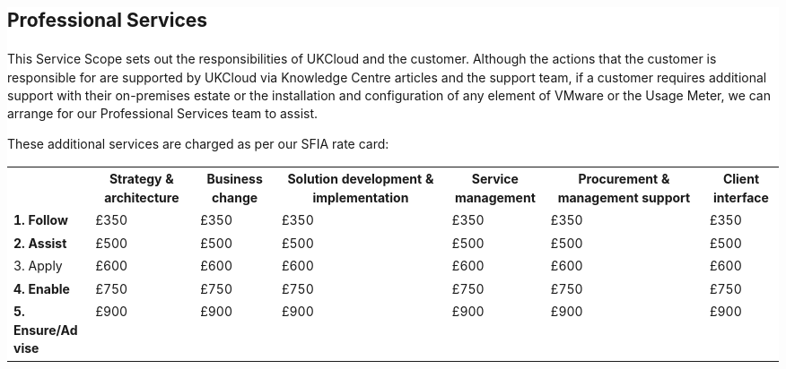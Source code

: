 ## Professional Services

This Service Scope sets out the responsibilities of UKCloud and the customer. Although the actions that the customer is responsible for are supported by UKCloud via Knowledge Centre articles and the support team, if a customer requires additional support with their on-premises estate or the installation and configuration of any element of VMware or the Usage Meter, we can arrange for our Professional Services team to assist.

These additional services are charged as per our SFIA rate card:

<table>
  <tr>
    <th></th>
    <th>Strategy & architecture</th>
    <th>Business change</th>
    <th>Solution development & implementation</th>
    <th>Service management</th>
    <th>Procurement & management support</th>
    <th>Client interface</th>
  <tr>
  <tr>
    <td><strong>1. Follow</strong></td>
    <td>£350</td>
    <td>£350</td>
    <td>£350</td>
    <td>£350</td>
    <td>£350</td>
    <td>£350</td>
  </tr>
  <tr>
    <td><strong>2. Assist</strong></td>
    <td>£500</td>
    <td>£500</td>
    <td>£500</td>
    <td>£500</td>
    <td>£500</td>
    <td>£500</td>
  </tr>
  <tr>
    <td></strong> 3. Apply</strong></td>
    <td>£600</td>
    <td>£600</td>
    <td>£600</td>
    <td>£600</td>
    <td>£600</td>
    <td>£600</td>
  </tr>
  <tr>
    <td><strong>4. Enable</strong></td>
    <td>£750</td>
    <td>£750</td>
    <td>£750</td>
    <td>£750</td>
    <td>£750</td>
    <td>£750</td>
  </tr>
  <tr>
    <td><strong>5. Ensure/Advise</strong></td>
    <td>£900</td>
    <td>£900</td>
    <td>£900</td>
    <td>£900</td>
    <td>£900</td>
    <td>£900</td>